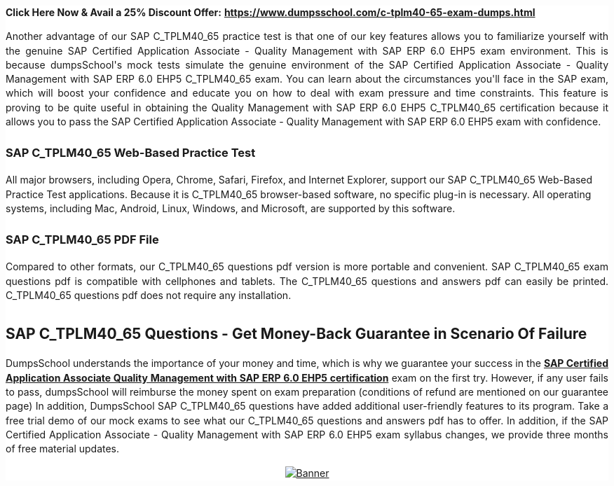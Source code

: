 <p><strong>Click Here Now & Avail a 25% Discount Offer:</strong> <strong><a href="https://www.dumpsschool.com/c-tplm40-65-exam-dumps.html">https://www.dumpsschool.com/c-tplm40-65-exam-dumps.html</a></strong></p>

<p style="text-align: justify;">Another advantage of our SAP C_TPLM40_65 practice test is that one of our key features allows you to familiarize yourself with the genuine SAP Certified Application Associate - Quality Management with SAP ERP 6.0 EHP5 exam environment. This is because dumpsSchool's mock tests simulate the genuine environment of the SAP Certified Application Associate - Quality Management with SAP ERP 6.0 EHP5 C_TPLM40_65 exam. You can learn about the circumstances you'll face in the SAP exam, which will boost your confidence and educate you on how to deal with exam pressure and time constraints. This feature is proving to be quite useful in obtaining the Quality Management with SAP ERP 6.0 EHP5 C_TPLM40_65 certification because it allows you to pass the SAP Certified Application Associate - Quality Management with SAP ERP 6.0 EHP5 exam with confidence.</p>

<h3><strong>SAP C_TPLM40_65 Web-Based Practice Test</strong></h3>

<p>All major browsers, including Opera, Chrome, Safari, Firefox, and Internet Explorer, support our SAP C_TPLM40_65 Web-Based Practice Test applications. Because it is C_TPLM40_65 browser-based software, no specific plug-in is necessary. All operating systems, including Mac, Android, Linux, Windows, and Microsoft, are supported by this software. </p>

<h3><strong>SAP C_TPLM40_65 PDF File</strong></h3>

<p style="text-align: justify;">Compared to other formats, our C_TPLM40_65 questions pdf version is more portable and convenient. SAP C_TPLM40_65 exam questions pdf is compatible with cellphones and tablets. The C_TPLM40_65 questions and answers pdf can easily be printed. C_TPLM40_65 questions pdf does not require any installation.</p>

<h2><strong>SAP C_TPLM40_65 Questions - Get Money-Back Guarantee in Scenario Of Failure</strong></h2>

<p style="text-align: justify;">DumpsSchool understands the importance of your money and time, which is why we guarantee your success in the <strong><a href="https://www.dumpsschool.com/sap-certified-application-associate-questions.html">SAP Certified Application Associate Quality Management with SAP ERP 6.0 EHP5 certification</a></strong> exam on the first try. However, if any user fails to pass, dumpsSchool will reimburse the money spent on exam preparation (conditions of refund are mentioned on our guarantee page) In addition, DumpsSchool SAP C_TPLM40_65 questions have added additional user-friendly features to its program. Take a free trial demo of our mock exams to see what our C_TPLM40_65 questions and answers pdf has to offer. In addition, if the SAP Certified Application Associate - Quality Management with SAP ERP 6.0 EHP5 exam syllabus changes, we provide three months of free material updates.</p>

<p style="text-align: center;"><a href="https://www.dumpsschool.com/c-tplm40-65-exam-dumps.html" rel="nofollow"><img width="100%" src="https://www.thequestionanswers.com/wp-content/uploads/2022/03/955c1b120992431.60bd1619ce690-Recovered-scaled.webp" alt="Banner"/></a></p>
